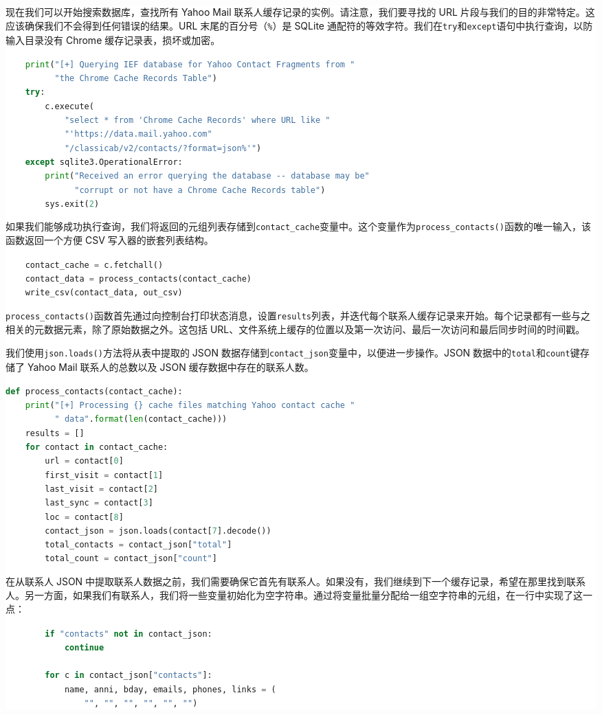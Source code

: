 现在我们可以开始搜索数据库，查找所有 Yahoo Mail 联系人缓存记录的实例。请注意，我们要寻找的 URL 片段与我们的目的非常特定。这应该确保我们不会得到任何错误的结果。URL 末尾的百分号（`%`）是 SQLite 通配符的等效字符。我们在`try`和`except`语句中执行查询，以防输入目录没有 Chrome 缓存记录表，损坏或加密。

```py
    print("[+] Querying IEF database for Yahoo Contact Fragments from "
          "the Chrome Cache Records Table")
    try:
        c.execute(
            "select * from 'Chrome Cache Records' where URL like "
            "'https://data.mail.yahoo.com"
            "/classicab/v2/contacts/?format=json%'")
    except sqlite3.OperationalError:
        print("Received an error querying the database -- database may be"
              "corrupt or not have a Chrome Cache Records table")
        sys.exit(2)
```

如果我们能够成功执行查询，我们将返回的元组列表存储到`contact_cache`变量中。这个变量作为`process_contacts()`函数的唯一输入，该函数返回一个方便 CSV 写入器的嵌套列表结构。

```py
    contact_cache = c.fetchall()
    contact_data = process_contacts(contact_cache)
    write_csv(contact_data, out_csv)
```

`process_contacts()`函数首先通过向控制台打印状态消息，设置`results`列表，并迭代每个联系人缓存记录来开始。每个记录都有一些与之相关的元数据元素，除了原始数据之外。这包括 URL、文件系统上缓存的位置以及第一次访问、最后一次访问和最后同步时间的时间戳。

我们使用`json.loads()`方法将从表中提取的 JSON 数据存储到`contact_json`变量中，以便进一步操作。JSON 数据中的`total`和`count`键存储了 Yahoo Mail 联系人的总数以及 JSON 缓存数据中存在的联系人数。

```py
def process_contacts(contact_cache):
    print("[+] Processing {} cache files matching Yahoo contact cache "
          " data".format(len(contact_cache)))
    results = []
    for contact in contact_cache:
        url = contact[0]
        first_visit = contact[1]
        last_visit = contact[2]
        last_sync = contact[3]
        loc = contact[8]
        contact_json = json.loads(contact[7].decode())
        total_contacts = contact_json["total"]
        total_count = contact_json["count"]
```

在从联系人 JSON 中提取联系人数据之前，我们需要确保它首先有联系人。如果没有，我们继续到下一个缓存记录，希望在那里找到联系人。另一方面，如果我们有联系人，我们将一些变量初始化为空字符串。通过将变量批量分配给一组空字符串的元组，在一行中实现了这一点：

```py
        if "contacts" not in contact_json:
            continue

        for c in contact_json["contacts"]:
            name, anni, bday, emails, phones, links = (
                "", "", "", "", "", "")
```
